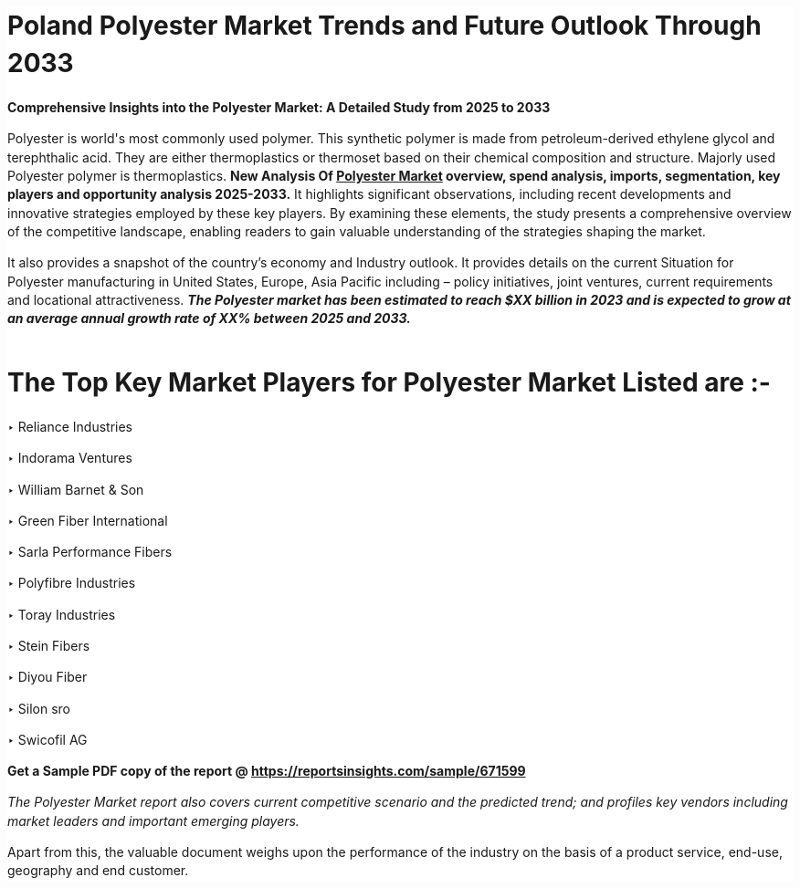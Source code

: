 # Poland Polyester Market Trends and Future Outlook Through 2033

<strong>Comprehensive Insights into the Polyester Market: A Detailed Study from 2025 to 2033</strong>

Polyester is world's most commonly used polymer. This synthetic polymer is made from petroleum-derived ethylene glycol and terephthalic acid. They are either thermoplastics or thermoset based on their chemical composition and structure. Majorly used Polyester polymer is thermoplastics. <strong>New Analysis Of <a href=https://www.reportsinsights.com/sample/671599>Polyester Market</a> overview, spend analysis, imports, segmentation, key players and opportunity analysis 2025-2033.</strong> It highlights significant observations, including recent developments and innovative strategies employed by these key players. By examining these elements, the study presents a comprehensive overview of the competitive landscape, enabling readers to gain valuable understanding of the strategies shaping the market.

It also provides a snapshot of the country’s economy and Industry outlook. It provides details on the current Situation for Polyester manufacturing in United States, Europe, Asia Pacific including – policy initiatives, joint ventures, current requirements and locational attractiveness. <strong><em>The Polyester market has been estimated to reach $XX billion in 2023 and is expected to grow at an average annual growth rate of XX% between 2025 and 2033.</em></strong>

# <strong>The Top Key Market Players for Polyester Market Listed are :-</strong> 

‣ Reliance Industries

‣ Indorama Ventures

‣ William Barnet & Son

‣ Green Fiber International

‣ Sarla Performance Fibers

‣ Polyfibre Industries

‣ Toray Industries

‣ Stein Fibers

‣ Diyou Fiber

‣ Silon sro

‣ Swicofil AG

<strong>Get a Sample PDF copy of the report @ <a href=https://reportsinsights.com/sample/671599>https://reportsinsights.com/sample/671599</a></strong>

<em>The Polyester Market report also covers current competitive scenario and the predicted trend; and profiles key vendors including market leaders and important emerging players.</em>

Apart from this, the valuable document weighs upon the performance of the industry on the basis of a product service, end-use, geography and end customer.
